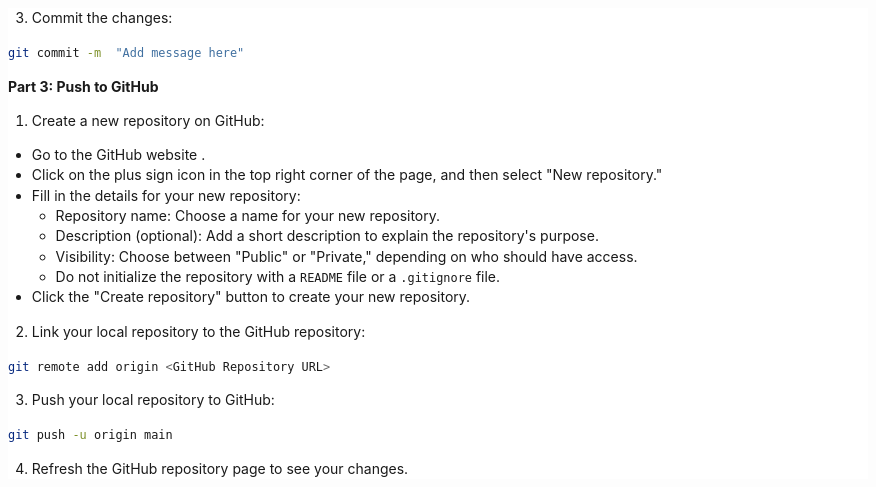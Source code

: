 3. Commit the changes:

```bash
git commit -m  "Add message here"

```

**Part 3: Push to GitHub**

1. Create a new repository on GitHub:

- Go to the GitHub website .
- Click on the plus sign icon in the top right corner of the page, and then select "New repository."
- Fill in the details for your new repository:
   - Repository name: Choose a name for your new repository.
   - Description (optional): Add a short description to explain the repository's purpose.
   - Visibility: Choose between "Public" or "Private," depending on who should have access.
   - Do not initialize the repository with a `README` file or a `.gitignore` file.
- Click the "Create repository" button to create your new repository.


2. Link your local repository to the GitHub repository:

```bash
git remote add origin <GitHub Repository URL>
```

3. Push your local repository to GitHub:

```bash
git push -u origin main
```

4. Refresh the GitHub repository page to see your changes.

